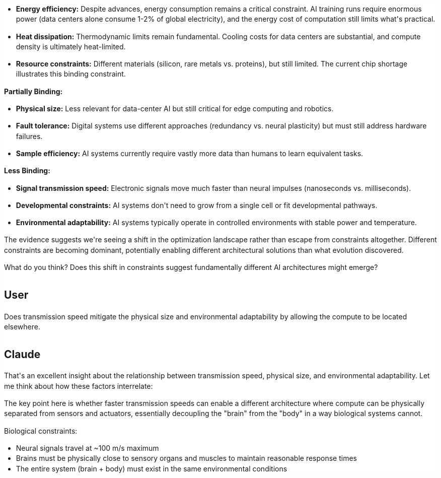 - **Energy efficiency:** Despite advances, energy consumption remains a critical constraint. AI training runs require enormous power (data centers alone consume 1-2% of global electricity), and the energy cost of computation still limits what's practical.

- **Heat dissipation:** Thermodynamic limits remain fundamental. Cooling costs for data centers are substantial, and compute density is ultimately heat-limited.

- **Resource constraints:** Different materials (silicon, rare metals vs. proteins), but still limited. The current chip shortage illustrates this binding constraint.

**Partially Binding:**

- **Physical size:** Less relevant for data-center AI but still critical for edge computing and robotics.

- **Fault tolerance:** Digital systems use different approaches (redundancy vs. neural plasticity) but must still address hardware failures.

- **Sample efficiency:** AI systems currently require vastly more data than humans to learn equivalent tasks.

**Less Binding:**

- **Signal transmission speed:** Electronic signals move much faster than neural impulses (nanoseconds vs. milliseconds).

- **Developmental constraints:** AI systems don't need to grow from a single cell or fit developmental pathways.

- **Environmental adaptability:** AI systems typically operate in controlled environments with stable power and temperature.

The evidence suggests we're seeing a shift in the optimization landscape rather than escape from constraints altogether. Different constraints are becoming dominant, potentially enabling different architectural solutions than what evolution discovered.

What do you think? Does this shift in constraints suggest fundamentally different AI architectures might emerge?

## User

Does transmission speed mitigate the physical size and environmental adaptability by allowing the compute to be located elsewhere.

## Claude

That's an excellent insight about the relationship between transmission speed, physical size, and environmental adaptability. Let me think about how these factors interrelate:

The key point here is whether faster transmission speeds can enable a different architecture where compute can be physically separated from sensors and actuators, essentially decoupling the "brain" from the "body" in a way biological systems cannot.

Biological constraints:
- Neural signals travel at ~100 m/s maximum
- Brains must be physically close to sensory organs and muscles to maintain reasonable response times
- The entire system (brain + body) must exist in the same environmental conditions
